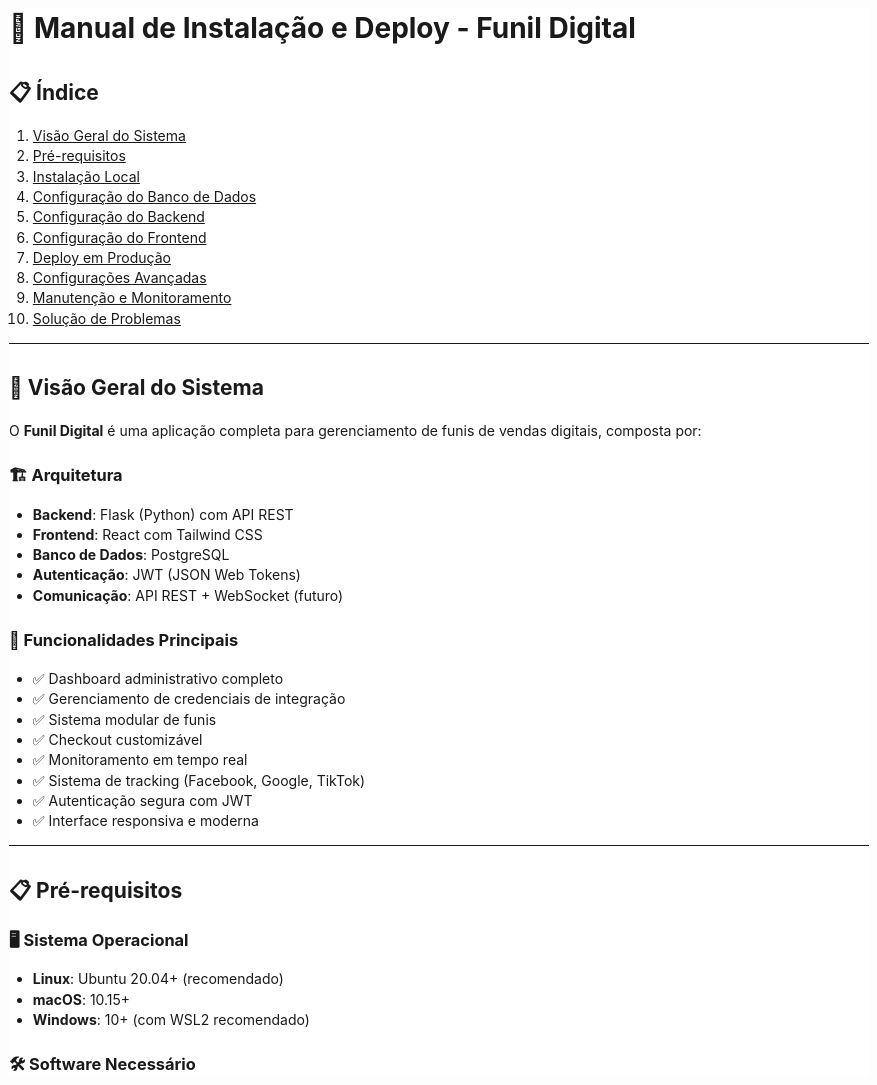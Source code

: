 # 🚀 Manual de Instalação e Deploy - Funil Digital

## 📋 Índice

1. [Visão Geral do Sistema](#visão-geral-do-sistema)
2. [Pré-requisitos](#pré-requisitos)
3. [Instalação Local](#instalação-local)
4. [Configuração do Banco de Dados](#configuração-do-banco-de-dados)
5. [Configuração do Backend](#configuração-do-backend)
6. [Configuração do Frontend](#configuração-do-frontend)
7. [Deploy em Produção](#deploy-em-produção)
8. [Configurações Avançadas](#configurações-avançadas)
9. [Manutenção e Monitoramento](#manutenção-e-monitoramento)
10. [Solução de Problemas](#solução-de-problemas)

---

## 🎯 Visão Geral do Sistema

O **Funil Digital** é uma aplicação completa para gerenciamento de funis de vendas digitais, composta por:

### 🏗️ Arquitetura
- **Backend**: Flask (Python) com API REST
- **Frontend**: React com Tailwind CSS
- **Banco de Dados**: PostgreSQL
- **Autenticação**: JWT (JSON Web Tokens)
- **Comunicação**: API REST + WebSocket (futuro)

### 🔧 Funcionalidades Principais
- ✅ Dashboard administrativo completo
- ✅ Gerenciamento de credenciais de integração
- ✅ Sistema modular de funis
- ✅ Checkout customizável
- ✅ Monitoramento em tempo real
- ✅ Sistema de tracking (Facebook, Google, TikTok)
- ✅ Autenticação segura com JWT
- ✅ Interface responsiva e moderna

---

## 📋 Pré-requisitos

### 🖥️ Sistema Operacional
- **Linux**: Ubuntu 20.04+ (recomendado)
- **macOS**: 10.15+
- **Windows**: 10+ (com WSL2 recomendado)

### 🛠️ Software Necessário
